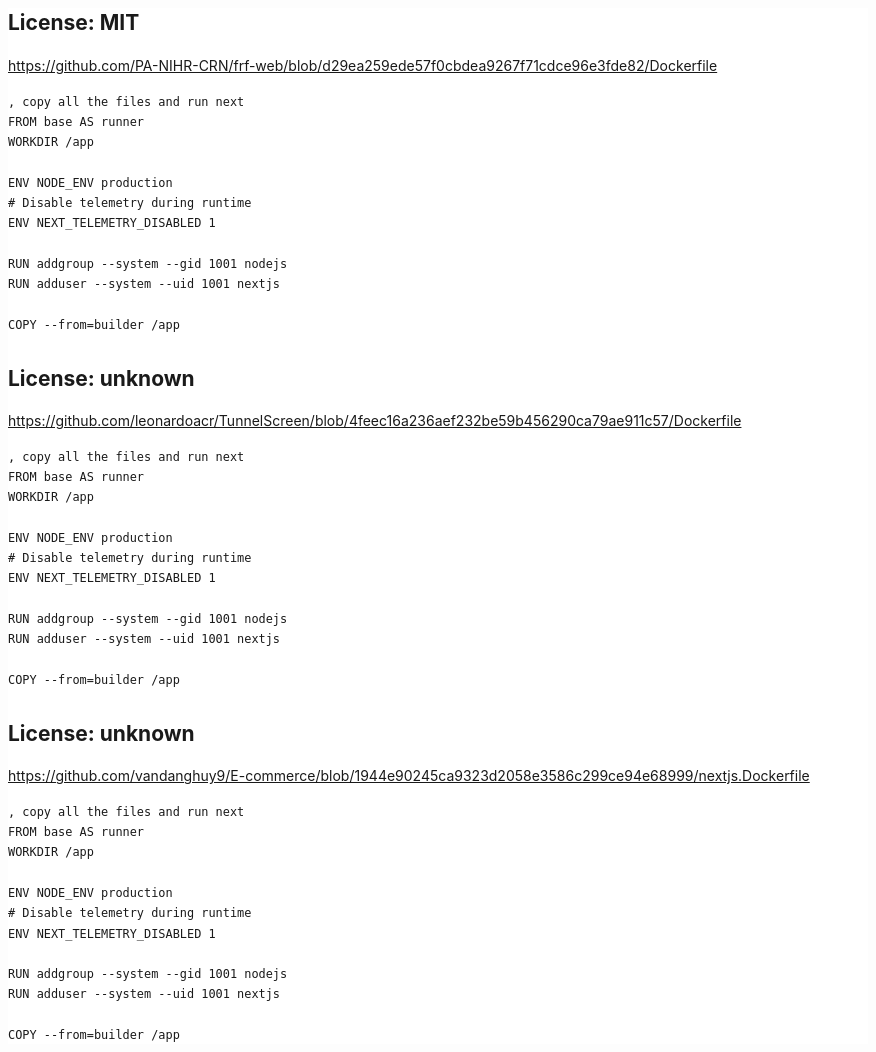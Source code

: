 
## License: MIT
https://github.com/PA-NIHR-CRN/frf-web/blob/d29ea259ede57f0cbdea9267f71cdce96e3fde82/Dockerfile

```
, copy all the files and run next
FROM base AS runner
WORKDIR /app

ENV NODE_ENV production
# Disable telemetry during runtime
ENV NEXT_TELEMETRY_DISABLED 1

RUN addgroup --system --gid 1001 nodejs
RUN adduser --system --uid 1001 nextjs

COPY --from=builder /app
```


## License: unknown
https://github.com/leonardoacr/TunnelScreen/blob/4feec16a236aef232be59b456290ca79ae911c57/Dockerfile

```
, copy all the files and run next
FROM base AS runner
WORKDIR /app

ENV NODE_ENV production
# Disable telemetry during runtime
ENV NEXT_TELEMETRY_DISABLED 1

RUN addgroup --system --gid 1001 nodejs
RUN adduser --system --uid 1001 nextjs

COPY --from=builder /app
```


## License: unknown
https://github.com/vandanghuy9/E-commerce/blob/1944e90245ca9323d2058e3586c299ce94e68999/nextjs.Dockerfile

```
, copy all the files and run next
FROM base AS runner
WORKDIR /app

ENV NODE_ENV production
# Disable telemetry during runtime
ENV NEXT_TELEMETRY_DISABLED 1

RUN addgroup --system --gid 1001 nodejs
RUN adduser --system --uid 1001 nextjs

COPY --from=builder /app
```
